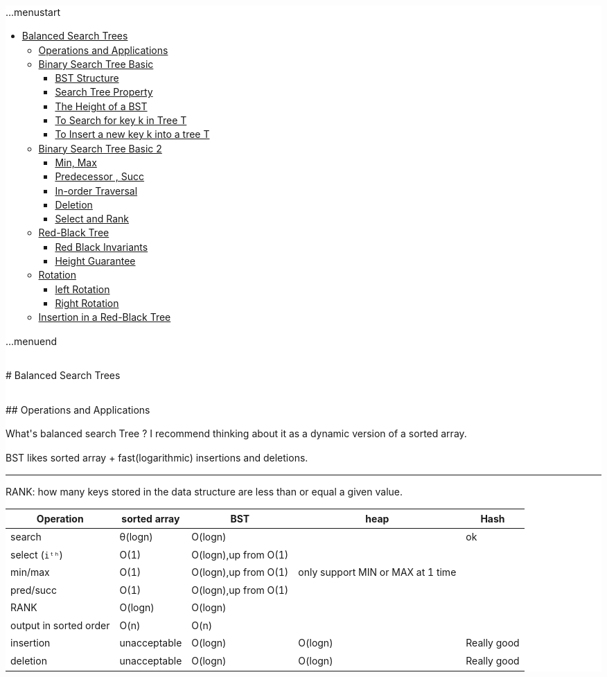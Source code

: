 ...menustart

 - [Balanced Search Trees](#9dea71a1a7eb5766489f59228ba59dd8)
	 - [Operations and Applications](#6a80cb76a26187df87a7b43a12c0e0f3)
	 - [Binary Search Tree Basic](#cfeaa05958915b238940497d6bb60414)
		 - [BST Structure](#5704ff3f40edc371aa1479c13ccd29f8)
		 - [Search Tree Property](#944904d121069fa4c08193d75edb01a6)
		 - [The Height of a BST](#b19b9a37c91097b32d94e1eef44f2785)
		 - [To Search for key k in Tree T](#ecc3180ec9081ee32b214c27daaae2dc)
		 - [To Insert a new key k into a tree T](#4edf683a223aa31e0bce675f514dfe32)
	 - [Binary Search Tree Basic 2](#9a415c4437c3ba377c4e3ef8ec6ff928)
		 - [Min, Max](#ed21b107691577d1376cf244d47e82be)
		 - [Predecessor , Succ](#859a60fdae4357963b77e43d7d4d3a63)
		 - [In-order Traversal](#6b1caea37c6abdf318a56b83f9bfaf0b)
		 - [Deletion](#a1998652b01bdc9e7128734efb804780)
		 - [Select and Rank](#3328d40c5cd0a24e4d2840a65e9beb0b)
	 - [Red-Black Tree](#8e1bb9c202334ab96e41eaa92392796b)
		 - [Red Black Invariants](#88981d0dca5ebaf538f272ab76e80299)
		 - [Height Guarantee](#b42092d6d96b1c60391092020571e2f6)
	 - [Rotation](#f1a42bd417390fc63b030a519624607a)
		 - [left Rotation](#ba0e5a778c4af39fa1f5490facee5426)
		 - [Right Rotation](#e6ad724c551d04a2bd3b029a5758250b)
	 - [Insertion in a Red-Black Tree](#8e9eda8747c50f702a6f9f95de2f381e)

...menuend


<h2 id="9dea71a1a7eb5766489f59228ba59dd8"></h2>
# Balanced Search Trees

<h2 id="6a80cb76a26187df87a7b43a12c0e0f3"></h2>
## Operations and Applications

What's balanced search Tree ?  I recommend thinking about it as a dynamic version of a sorted array.

BST likes  sorted array + fast(logarithmic) insertions and deletions.

---

RANK: how many keys stored in the data structure are less than or equal a given value.

Operation | sorted array | BST |  heap | Hash 
--- | --- | --- | --- | ---
search | θ(logn) | O(logn) | | ok
select (`iᵗʰ`) | O(1) | O(logn),up from O(1) |
min/max | O(1) | O(logn),up from O(1) | only support MIN or MAX at 1 time
pred/succ | O(1) | O(logn),up from O(1) |
RANK | O(logn) | O(logn) |
output in sorted order | O(n) |O(n) |
insertion | unacceptable |O(logn) | O(logn) | Really good
deletion | unacceptable  |O(logn) | O(logn) | Really good
 